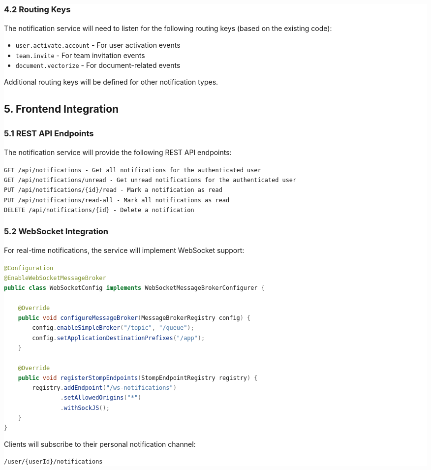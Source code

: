 ### 4.2 Routing Keys

The notification service will need to listen for the following routing keys (based on the existing code):

- `user.activate.account` - For user activation events
- `team.invite` - For team invitation events
- `document.vectorize` - For document-related events

Additional routing keys will be defined for other notification types.

## 5. Frontend Integration

### 5.1 REST API Endpoints

The notification service will provide the following REST API endpoints:

```
GET /api/notifications - Get all notifications for the authenticated user
GET /api/notifications/unread - Get unread notifications for the authenticated user
PUT /api/notifications/{id}/read - Mark a notification as read
PUT /api/notifications/read-all - Mark all notifications as read
DELETE /api/notifications/{id} - Delete a notification
```

### 5.2 WebSocket Integration

For real-time notifications, the service will implement WebSocket support:

```java
@Configuration
@EnableWebSocketMessageBroker
public class WebSocketConfig implements WebSocketMessageBrokerConfigurer {

    @Override
    public void configureMessageBroker(MessageBrokerRegistry config) {
        config.enableSimpleBroker("/topic", "/queue");
        config.setApplicationDestinationPrefixes("/app");
    }

    @Override
    public void registerStompEndpoints(StompEndpointRegistry registry) {
        registry.addEndpoint("/ws-notifications")
                .setAllowedOrigins("*")
                .withSockJS();
    }
}
```

Clients will subscribe to their personal notification channel:

```
/user/{userId}/notifications
```
